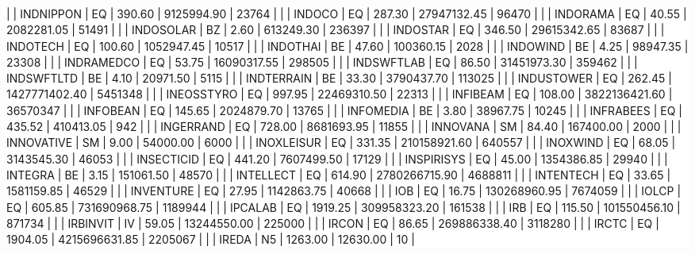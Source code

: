 |  | INDNIPPON | EQ | 390.60 | 9125994.90 | 23764 |
|  | INDOCO | EQ | 287.30 | 27947132.45 | 96470 |
|  | INDORAMA | EQ | 40.55 | 2082281.05 | 51491 |
|  | INDOSOLAR | BZ | 2.60 | 613249.30 | 236397 |
|  | INDOSTAR | EQ | 346.50 | 29615342.65 | 83687 |
|  | INDOTECH | EQ | 100.60 | 1052947.45 | 10517 |
|  | INDOTHAI | BE | 47.60 | 100360.15 | 2028 |
|  | INDOWIND | BE | 4.25 | 98947.35 | 23308 |
|  | INDRAMEDCO | EQ | 53.75 | 16090317.55 | 298505 |
|  | INDSWFTLAB | EQ | 86.50 | 31451973.30 | 359462 |
|  | INDSWFTLTD | BE | 4.10 | 20971.50 | 5115 |
|  | INDTERRAIN | BE | 33.30 | 3790437.70 | 113025 |
|  | INDUSTOWER | EQ | 262.45 | 1427771402.40 | 5451348 |
|  | INEOSSTYRO | EQ | 997.95 | 22469310.50 | 22313 |
|  | INFIBEAM | EQ | 108.00 | 3822136421.60 | 36570347 |
|  | INFOBEAN | EQ | 145.65 | 2024879.70 | 13765 |
|  | INFOMEDIA | BE | 3.80 | 38967.75 | 10245 |
|  | INFRABEES | EQ | 435.52 | 410413.05 | 942 |
|  | INGERRAND | EQ | 728.00 | 8681693.95 | 11855 |
|  | INNOVANA | SM | 84.40 | 167400.00 | 2000 |
|  | INNOVATIVE | SM | 9.00 | 54000.00 | 6000 |
|  | INOXLEISUR | EQ | 331.35 | 210158921.60 | 640557 |
|  | INOXWIND | EQ | 68.05 | 3143545.30 | 46053 |
|  | INSECTICID | EQ | 441.20 | 7607499.50 | 17129 |
|  | INSPIRISYS | EQ | 45.00 | 1354386.85 | 29940 |
|  | INTEGRA | BE | 3.15 | 151061.50 | 48570 |
|  | INTELLECT | EQ | 614.90 | 2780266715.90 | 4688811 |
|  | INTENTECH | EQ | 33.65 | 1581159.85 | 46529 |
|  | INVENTURE | EQ | 27.95 | 1142863.75 | 40668 |
|  | IOB | EQ | 16.75 | 130268960.95 | 7674059 |
|  | IOLCP | EQ | 605.85 | 731690968.75 | 1189944 |
|  | IPCALAB | EQ | 1919.25 | 309958323.20 | 161538 |
|  | IRB | EQ | 115.50 | 101550456.10 | 871734 |
|  | IRBINVIT | IV | 59.05 | 13244550.00 | 225000 |
|  | IRCON | EQ | 86.65 | 269886338.40 | 3118280 |
|  | IRCTC | EQ | 1904.05 | 4215696631.85 | 2205067 |
|  | IREDA | N5 | 1263.00 | 12630.00 | 10 |